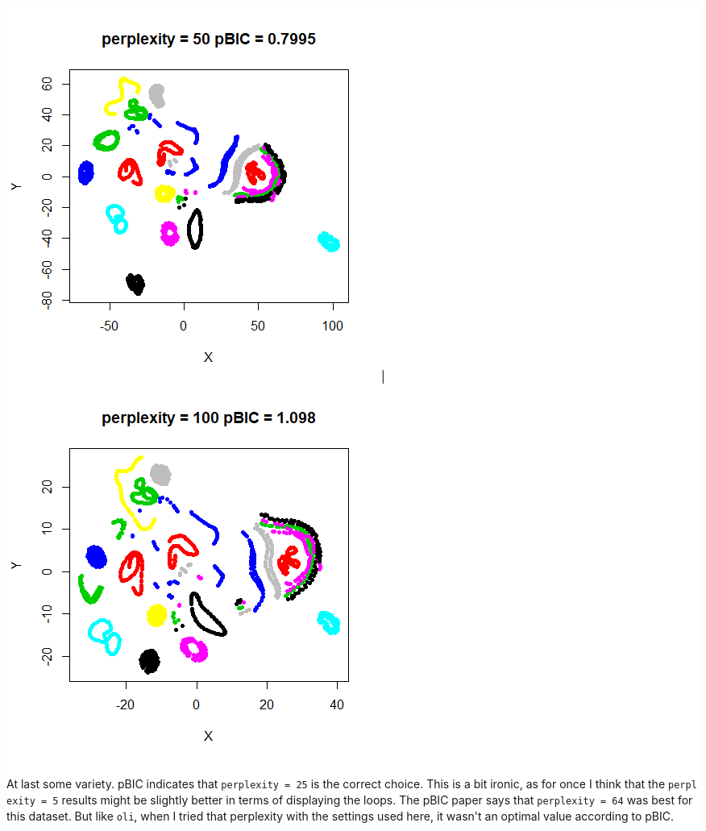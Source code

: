 ![coil20 perp 50](../img/perp/coil20_p50.png)|![coil20 perp 100](../img/perp/coil20_p100.png)

At last some variety. pBIC indicates that `perplexity = 25` is the correct
choice. This is a bit ironic, as for once I think that the `perplexity = 5`
results might be slightly better in terms of displaying the loops. The pBIC
paper says that `perplexity = 64` was best for this dataset. But like `oli`, 
when I tried that perplexity with the settings used here, it wasn't an optimal
value according to pBIC.
